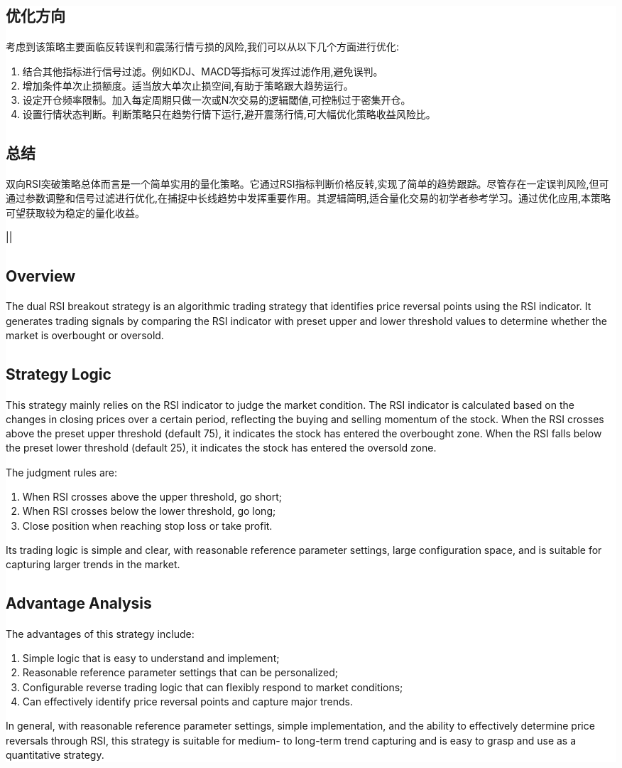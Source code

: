 ## 优化方向  

考虑到该策略主要面临反转误判和震荡行情亏损的风险,我们可以从以下几个方面进行优化:

1. 结合其他指标进行信号过滤。例如KDJ、MACD等指标可发挥过滤作用,避免误判。
2. 增加条件单次止损额度。适当放大单次止损空间,有助于策略跟大趋势运行。
3. 设定开仓频率限制。加入每定周期只做一次或N次交易的逻辑閾値,可控制过于密集开仓。
4. 设置行情状态判断。判断策略只在趋势行情下运行,避开震荡行情,可大幅优化策略收益风险比。

## 总结  

双向RSI突破策略总体而言是一个简单实用的量化策略。它通过RSI指标判断价格反转,实现了简单的趋势跟踪。尽管存在一定误判风险,但可通过参数调整和信号过滤进行优化,在捕捉中长线趋势中发挥重要作用。其逻辑简明,适合量化交易的初学者参考学习。通过优化应用,本策略可望获取较为稳定的量化收益。


||

## Overview

The dual RSI breakout strategy is an algorithmic trading strategy that identifies price reversal points using the RSI indicator. It generates trading signals by comparing the RSI indicator with preset upper and lower threshold values to determine whether the market is overbought or oversold.

## Strategy Logic

This strategy mainly relies on the RSI indicator to judge the market condition. The RSI indicator is calculated based on the changes in closing prices over a certain period, reflecting the buying and selling momentum of the stock. When the RSI crosses above the preset upper threshold (default 75), it indicates the stock has entered the overbought zone. When the RSI falls below the preset lower threshold (default 25), it indicates the stock has entered the oversold zone.  

The judgment rules are:

1. When RSI crosses above the upper threshold, go short;  
2. When RSI crosses below the lower threshold, go long;
3. Close position when reaching stop loss or take profit.

Its trading logic is simple and clear, with reasonable reference parameter settings, large configuration space, and is suitable for capturing larger trends in the market.  

## Advantage Analysis

The advantages of this strategy include:

1. Simple logic that is easy to understand and implement;
2. Reasonable reference parameter settings that can be personalized; 
3. Configurable reverse trading logic that can flexibly respond to market conditions;
4. Can effectively identify price reversal points and capture major trends.

In general, with reasonable reference parameter settings, simple implementation, and the ability to effectively determine price reversals through RSI, this strategy is suitable for medium- to long-term trend capturing and is easy to grasp and use as a quantitative strategy.
